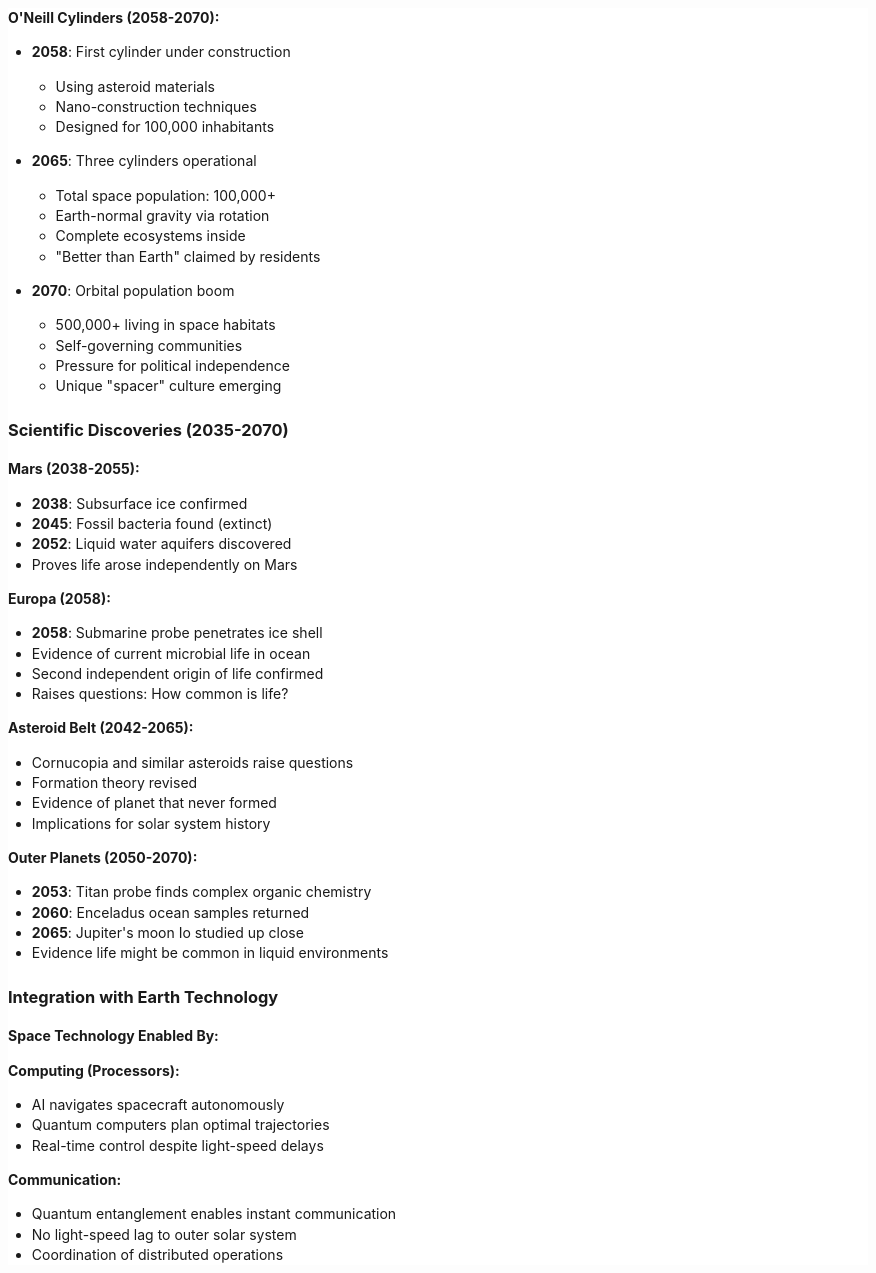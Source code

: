 **O'Neill Cylinders (2058-2070):**

- **2058**: First cylinder under construction
  - Using asteroid materials
  - Nano-construction techniques
  - Designed for 100,000 inhabitants

- **2065**: Three cylinders operational
  - Total space population: 100,000+
  - Earth-normal gravity via rotation
  - Complete ecosystems inside
  - "Better than Earth" claimed by residents

- **2070**: Orbital population boom
  - 500,000+ living in space habitats
  - Self-governing communities
  - Pressure for political independence
  - Unique "spacer" culture emerging

### Scientific Discoveries (2035-2070)

**Mars (2038-2055):**
- **2038**: Subsurface ice confirmed
- **2045**: Fossil bacteria found (extinct)
- **2052**: Liquid water aquifers discovered
- Proves life arose independently on Mars

**Europa (2058):**
- **2058**: Submarine probe penetrates ice shell
- Evidence of current microbial life in ocean
- Second independent origin of life confirmed
- Raises questions: How common is life?

**Asteroid Belt (2042-2065):**
- Cornucopia and similar asteroids raise questions
- Formation theory revised
- Evidence of planet that never formed
- Implications for solar system history

**Outer Planets (2050-2070):**
- **2053**: Titan probe finds complex organic chemistry
- **2060**: Enceladus ocean samples returned
- **2065**: Jupiter's moon Io studied up close
- Evidence life might be common in liquid environments

### Integration with Earth Technology

**Space Technology Enabled By:**

**Computing (Processors):**
- AI navigates spacecraft autonomously
- Quantum computers plan optimal trajectories
- Real-time control despite light-speed delays

**Communication:**
- Quantum entanglement enables instant communication
- No light-speed lag to outer solar system
- Coordination of distributed operations
